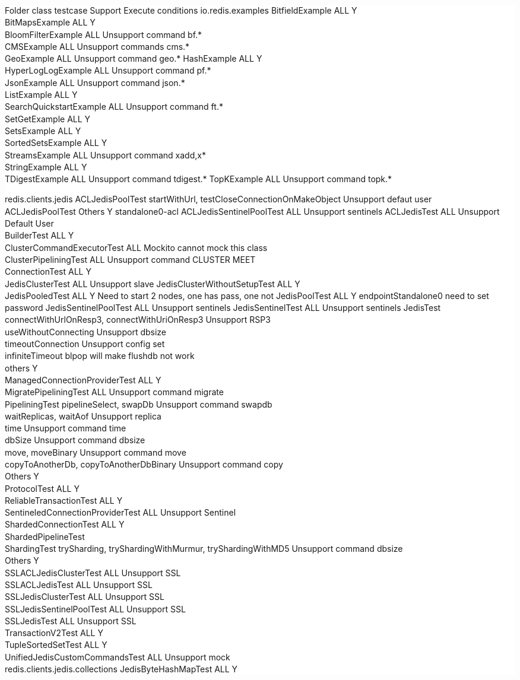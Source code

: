 Folder	class	testcase	Support	Execute conditions
io.redis.examples	BitfieldExample	ALL	Y	
    BitMapsExample	ALL	Y	
    BloomFilterExample	ALL	Unsupport command bf.*	
    CMSExample	ALL	Unsupport commands cms.*	
    GeoExample	ALL	Unsupport command geo.*	
    HashExample	ALL	Y	
    HyperLogLogExample	ALL	Unsupport command pf.*	
    JsonExample	ALL	Unsupport command json.*	
    ListExample	ALL	Y	
    SearchQuickstartExample	ALL	Unsupport command ft.*	
    SetGetExample	ALL	Y	
    SetsExample	ALL	Y	
    SortedSetsExample	ALL	Y	
    StreamsExample	ALL	Unsupport command xadd,x*	
    StringExample	ALL	Y	
    TDigestExample	ALL	Unsupport command tdigest.*	
    TopKExample	ALL	Unsupport command topk.*	
                
redis.clients.jedis	ACLJedisPoolTest	startWithUrl,  testCloseConnectionOnMakeObject	Unsupport defaut user	
    ACLJedisPoolTest	Others	Y	standalone0-acl
    ACLJedisSentinelPoolTest	ALL	Unsupport sentinels	
    ACLJedisTest	ALL	Unsupport Default User	
    BuilderTest	ALL	Y	
    ClusterCommandExecutorTest	ALL	Mockito cannot mock this class	
    ClusterPipeliningTest	ALL	Unsupport command CLUSTER MEET	
    ConnectionTest	ALL	Y	
    JedisClusterTest	ALL 	Unsupport slave	
    JedisClusterWithoutSetupTest	ALL	Y	
    JedisPooledTest	ALL	Y	Need to start 2 nodes, one has pass, one not
    JedisPoolTest	ALL	Y	endpointStandalone0 need to set password
    JedisSentinelPoolTest	ALL 	Unsupport sentinels	
    JedisSentinelTest	ALL	Unsupport sentinels	
    JedisTest	connectWithUrlOnResp3, connectWithUriOnResp3	Unsupport RSP3	
        useWithoutConnecting	Unsupport dbsize	
        timeoutConnection	Unsupport config set	
        infiniteTimeout	blpop will make flushdb not work	
        others	Y	
    ManagedConnectionProviderTest	ALL	Y	
    MigratePipeliningTest	ALL	Unsupport command migrate	
    PipeliningTest	pipelineSelect, swapDb	Unsupport command swapdb	
        waitReplicas, waitAof	Unsupport replica	
        time	Unsupport command time	
        dbSize	Unsupport command dbsize	
        move, moveBinary	Unsupport command move	
        copyToAnotherDb, copyToAnotherDbBinary	Unsupport command copy	
        Others	Y	
    ProtocolTest	ALL	Y	
    ReliableTransactionTest	ALL	Y	
    SentineledConnectionProviderTest	ALL	Unsupport Sentinel	
    ShardedConnectionTest	ALL	Y	
    ShardedPipelineTest			
    ShardingTest	trySharding, tryShardingWithMurmur, tryShardingWithMD5	Unsupport command dbsize	
        Others	Y	
    SSLACLJedisClusterTest	ALL	Unsupport SSL	
    SSLACLJedisTest	ALL	Unsupport SSL	
    SSLJedisClusterTest	ALL	Unsupport SSL	
    SSLJedisSentinelPoolTest	ALL	Unsupport SSL	
    SSLJedisTest	ALL	Unsupport SSL	
    TransactionV2Test	ALL	Y	
    TupleSortedSetTest	ALL	Y	
    UnifiedJedisCustomCommandsTest	ALL	Unsupport mock	
redis.clients.jedis.collections	JedisByteHashMapTest	ALL	Y	